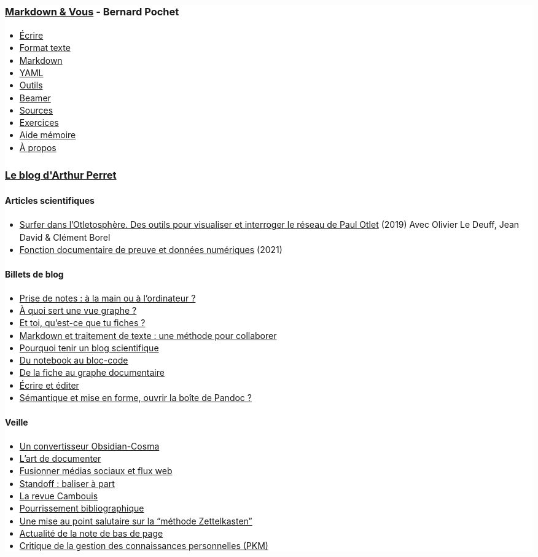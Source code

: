 ### [Markdown & Vous](https://infolit.be/md/) - Bernard Pochet

* [Écrire](https://infolit.be/md/ecrire/)
* [Format texte](https://infolit.be/md/formats/)
* [Markdown](https://infolit.be/md/markdown/)
* [YAML](https://infolit.be/md/YAML/)
* [Outils](https://infolit.be/md/outils/)
* [Beamer](https://infolit.be/md/beamer/)
* [Sources](https://infolit.be/md/sources/)
* [Exercices](https://e-publish.uliege.be/md/chapter/exercices/)
* [Aide mémoire](https://e-publish.uliege.be/md/chapter/aide-memoire/)
* [À propos](https://infolit.be/md/about/)

### [Le blog d'Arthur Perret](https://www.arthurperret.fr)

#### Articles scientifiques

* [Surfer dans l’Otletosphère. Des outils pour visualiser et interroger le réseau de Paul Otlet](https://archivesic.ccsd.cnrs.fr/sic_02480515) (2019) Avec Olivier Le Deuff, Jean David & Clément Borel
* [Fonction documentaire de preuve et données numériques](https://www.arthurperret.fr/articles/2020-09-09-fonction-documentaire-preuve-donnees-numeriques.html) (2021)

#### Billets de blog

* [Prise de notes : à la main ou à l’ordinateur ?](https://www.arthurperret.fr/blog/2022-01-21-prise-de-notes-a-la-main-ou-ordinateur.html)
* [À quoi sert une vue graphe ?](https://www.arthurperret.fr/blog/2022-02-13-a-quoi-sert-une-vue-graphe.html)
* [Et toi, qu’est-ce que tu fiches ?](https://www.arthurperret.fr/blog/2022-05-20-et-toi-qu-est-ce-que-tu-fiches.html)
* [Markdown et traitement de texte : une méthode pour collaborer](https://www.arthurperret.fr/blog/2022-10-25-markdown-traitement-de-texte-methode-pour-collaborer.html)
* [Pourquoi tenir un blog scientifique](https://www.arthurperret.fr/blog/2022-04-11-pourquoi-tenir-un-blog-scientifique.html)
* [Du notebook au bloc-code](https://www.arthurperret.fr/blog/2021-06-11-du-notebook-au-bloc-code.html)
* [De la fiche au graphe documentaire](https://www.arthurperret.fr/blog/2020-11-23-fiche-graphe-documentaire.html)
* [Écrire et éditer](https://www.arthurperret.fr/blog/2020-05-22-ecrire-et-editer.html)
* [Sémantique et mise en forme, ouvrir la boîte de Pandoc ?](https://www.arthurperret.fr/blog/2018-12-04-semantique-et-mise-en-forme.html)

#### Veille

* [Un convertisseur Obsidian-Cosma](https://www.arthurperret.fr/veille/2022-12-26-un-convertisseur-obsidian-cosma.html)
* [L’art de documenter](https://www.arthurperret.fr/veille/2022-12-04-l-art-de-documenter.html)
* [Fusionner médias sociaux et flux web](https://www.arthurperret.fr/veille/2022-11-30-fusionner-medias-sociaux-et-flux-web.html)
* [Standoff : baliser à part](https://www.arthurperret.fr/veille/2022-11-04-standoff-baliser-a-part.html)
* [La revue Cambouis](https://www.arthurperret.fr/veille/2022-11-04-revue-cambouis.html)
* [Pourrissement bibliographique](https://www.arthurperret.fr/veille/2022-11-03-pourrissement-bibliographique.html)
* [Une mise au point salutaire sur la “méthode Zettelkasten”](https://www.arthurperret.fr/veille/2022-10-22-mise-au-point-salutaire-sur-la-methode-zettelkasten.html)
* [Actualité de la note de bas de page](https://www.arthurperret.fr/veille/2022-10-19-actualite-de-la-note-de-bas-de-page.html)
* [Critique de la gestion des connaissances personnelles (PKM)](https://www.arthurperret.fr/veille/2022-10-13-critique-du-pkm.html)
